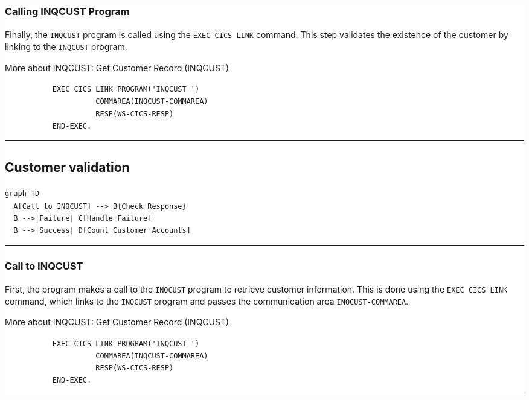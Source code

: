 
### Calling INQCUST Program

Finally, the <SwmToken path="src/base/cobol_src/CREACC.cbl" pos="304:10:10" line-data="           EXEC CICS LINK PROGRAM(&#39;INQCUST &#39;)">`INQCUST`</SwmToken> program is called using the <SwmToken path="src/base/cobol_src/CREACC.cbl" pos="304:1:5" line-data="           EXEC CICS LINK PROGRAM(&#39;INQCUST &#39;)">`EXEC CICS LINK`</SwmToken> command. This step validates the existence of the customer by linking to the <SwmToken path="src/base/cobol_src/CREACC.cbl" pos="304:10:10" line-data="           EXEC CICS LINK PROGRAM(&#39;INQCUST &#39;)">`INQCUST`</SwmToken> program.

More about INQCUST: <SwmLink doc-title="Get Customer Record (INQCUST)">[Get Customer Record (INQCUST)](/docs/Docs/get-customer-record-inqcust.md)</SwmLink>

```cobol
           EXEC CICS LINK PROGRAM('INQCUST ')
                     COMMAREA(INQCUST-COMMAREA)
                     RESP(WS-CICS-RESP)
           END-EXEC.
```

---

</SwmSnippet>

## Customer validation

```mermaid
graph TD
  A[Call to INQCUST] --> B{Check Response}
  B -->|Failure| C[Handle Failure]
  B -->|Success| D[Count Customer Accounts]
```

<SwmSnippet path="/src/base/cobol_src/CREACC.cbl" line="304">

---

### Call to INQCUST

First, the program makes a call to the <SwmToken path="src/base/cobol_src/CREACC.cbl" pos="304:10:10" line-data="           EXEC CICS LINK PROGRAM(&#39;INQCUST &#39;)">`INQCUST`</SwmToken> program to retrieve customer information. This is done using the <SwmToken path="src/base/cobol_src/CREACC.cbl" pos="304:1:5" line-data="           EXEC CICS LINK PROGRAM(&#39;INQCUST &#39;)">`EXEC CICS LINK`</SwmToken> command, which links to the <SwmToken path="src/base/cobol_src/CREACC.cbl" pos="304:10:10" line-data="           EXEC CICS LINK PROGRAM(&#39;INQCUST &#39;)">`INQCUST`</SwmToken> program and passes the communication area <SwmToken path="src/base/cobol_src/CREACC.cbl" pos="305:3:5" line-data="                     COMMAREA(INQCUST-COMMAREA)">`INQCUST-COMMAREA`</SwmToken>.

More about INQCUST: <SwmLink doc-title="Get Customer Record (INQCUST)">[Get Customer Record (INQCUST)](/docs/Docs/get-customer-record-inqcust.md)</SwmLink>

```cobol
           EXEC CICS LINK PROGRAM('INQCUST ')
                     COMMAREA(INQCUST-COMMAREA)
                     RESP(WS-CICS-RESP)
           END-EXEC.
```

---